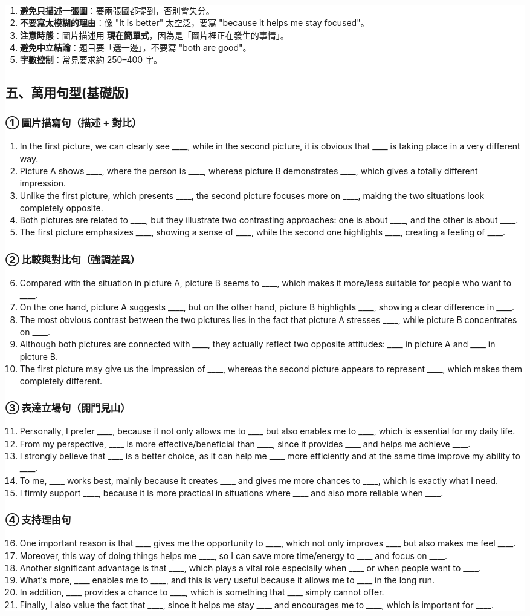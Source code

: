 1. **避免只描述一張圖**：要兩張圖都提到，否則會失分。
2. **不要寫太模糊的理由**：像 "It is better" 太空泛，要寫 "because it helps me stay focused"。
3. **注意時態**：圖片描述用 **現在簡單式**，因為是「圖片裡正在發生的事情」。
4. **避免中立結論**：題目要「選一邊」，不要寫 "both are good"。
5. **字數控制**：常見要求約 250–400 字。


## 五、萬用句型(基礎版)

### ① 圖片描寫句（描述 + 對比）

1. In the first picture, we can clearly see \_\_\_\_, while in the second picture, it is obvious that \_\_\_\_ is taking place in a very different way.
2. Picture A shows \_\_\_\_, where the person is \_\_\_\_, whereas picture B demonstrates \_\_\_\_, which gives a totally different impression.
3. Unlike the first picture, which presents \_\_\_\_, the second picture focuses more on \_\_\_\_, making the two situations look completely opposite.
4. Both pictures are related to \_\_\_\_, but they illustrate two contrasting approaches: one is about \_\_\_\_, and the other is about \_\_\_\_.
5. The first picture emphasizes \_\_\_\_, showing a sense of \_\_\_\_, while the second one highlights \_\_\_\_, creating a feeling of \_\_\_\_.

### ② 比較與對比句（強調差異）

6. Compared with the situation in picture A, picture B seems to \_\_\_\_, which makes it more/less suitable for people who want to \_\_\_\_.
7. On the one hand, picture A suggests \_\_\_\_, but on the other hand, picture B highlights \_\_\_\_, showing a clear difference in \_\_\_\_.
8. The most obvious contrast between the two pictures lies in the fact that picture A stresses \_\_\_\_, while picture B concentrates on \_\_\_\_.
9. Although both pictures are connected with \_\_\_\_, they actually reflect two opposite attitudes: \_\_\_\_ in picture A and \_\_\_\_ in picture B.
10. The first picture may give us the impression of \_\_\_\_, whereas the second picture appears to represent \_\_\_\_, which makes them completely different.

### ③ 表達立場句（開門見山）

11. Personally, I prefer \_\_\_\_, because it not only allows me to \_\_\_\_ but also enables me to \_\_\_\_, which is essential for my daily life.
12. From my perspective, \_\_\_\_ is more effective/beneficial than \_\_\_\_, since it provides \_\_\_\_ and helps me achieve \_\_\_\_.
13. I strongly believe that \_\_\_\_ is a better choice, as it can help me \_\_\_\_ more efficiently and at the same time improve my ability to \_\_\_\_.
14. To me, \_\_\_\_ works best, mainly because it creates \_\_\_\_ and gives me more chances to \_\_\_\_, which is exactly what I need.
15. I firmly support \_\_\_\_, because it is more practical in situations where \_\_\_\_ and also more reliable when \_\_\_\_.

### ④ 支持理由句

16. One important reason is that \_\_\_\_ gives me the opportunity to \_\_\_\_, which not only improves \_\_\_\_ but also makes me feel \_\_\_\_.
17. Moreover, this way of doing things helps me \_\_\_\_, so I can save more time/energy to \_\_\_\_ and focus on \_\_\_\_.
18. Another significant advantage is that \_\_\_\_, which plays a vital role especially when \_\_\_\_ or when people want to \_\_\_\_.
19. What’s more, \_\_\_\_ enables me to \_\_\_\_, and this is very useful because it allows me to \_\_\_\_ in the long run.
20. In addition, \_\_\_\_ provides a chance to \_\_\_\_, which is something that \_\_\_\_ simply cannot offer.
21. Finally, I also value the fact that \_\_\_\_, since it helps me stay \_\_\_\_ and encourages me to \_\_\_\_, which is important for \_\_\_\_.
